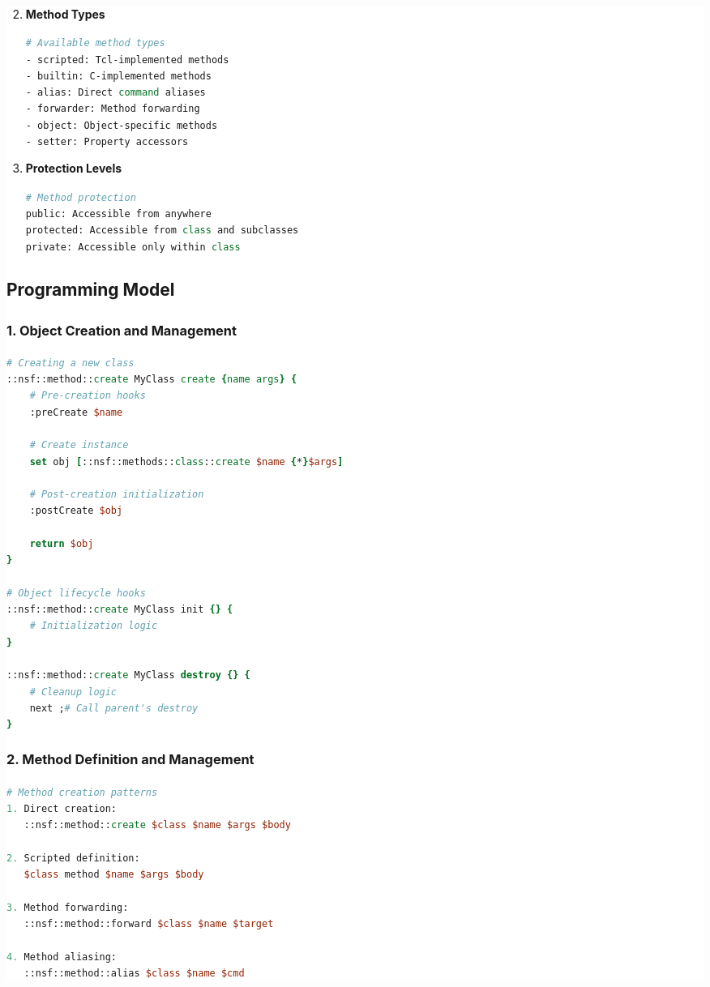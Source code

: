 2. **Method Types**
   ```tcl
   # Available method types
   - scripted: Tcl-implemented methods
   - builtin: C-implemented methods
   - alias: Direct command aliases
   - forwarder: Method forwarding
   - object: Object-specific methods
   - setter: Property accessors
   ```

3. **Protection Levels**
   ```tcl
   # Method protection
   public: Accessible from anywhere
   protected: Accessible from class and subclasses
   private: Accessible only within class
   ```

## Programming Model

### 1. Object Creation and Management

```tcl
# Creating a new class
::nsf::method::create MyClass create {name args} {
    # Pre-creation hooks
    :preCreate $name
    
    # Create instance
    set obj [::nsf::methods::class::create $name {*}$args]
    
    # Post-creation initialization
    :postCreate $obj
    
    return $obj
}

# Object lifecycle hooks
::nsf::method::create MyClass init {} {
    # Initialization logic
}

::nsf::method::create MyClass destroy {} {
    # Cleanup logic
    next ;# Call parent's destroy
}
```

### 2. Method Definition and Management

```tcl
# Method creation patterns
1. Direct creation:
   ::nsf::method::create $class $name $args $body

2. Scripted definition:
   $class method $name $args $body

3. Method forwarding:
   ::nsf::method::forward $class $name $target

4. Method aliasing:
   ::nsf::method::alias $class $name $cmd
```
